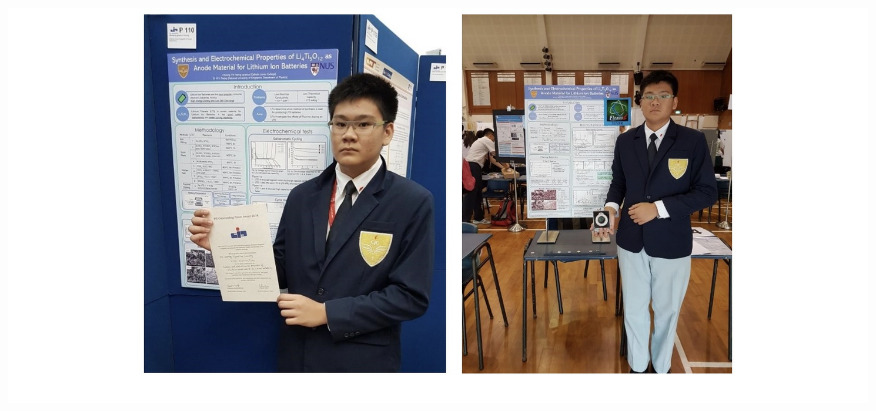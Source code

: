 <img style="width:70%;" src="/images/cjc%20science.JPG">  
<br>

<style>  
img {  
  display: block;  
  margin-left: auto;  
  margin-right: auto;  
}  
</style>  